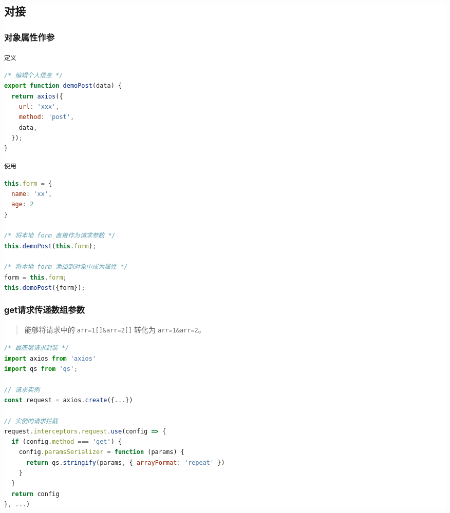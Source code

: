 ## 对接

### 对象属性作参

`定义`

```javascript
/* 编辑个人信息 */
export function demoPost(data) {
  return axios({
    url: 'xxx',
    method: 'post',
    data,
  });
}
```

`使用`

```javascript
this.form = {
  name: 'xx',
  age: 2
}

/* 将本地 form 直接作为请求参数 */
this.demoPost(this.form);

/* 将本地 form 添加到对象中成为属性 */
form = this.form;
this.demoPost({form});
```



### get请求传递数组参数

> 能够将请求中的 `arr=1[]&arr=2[]` 转化为 `arr=1&arr=2`。

```javascript
/* 最底层请求封装 */
import axios from 'axios'
import qs from 'qs';

// 请求实例
const request = axios.create({...})

// 实例的请求拦截               
request.interceptors.request.use(config => {
  if (config.method === 'get') {
    config.paramsSerializer = function (params) {
      return qs.stringify(params, { arrayFormat: 'repeat' })
    }
  }
  return config
}, ...)
```
